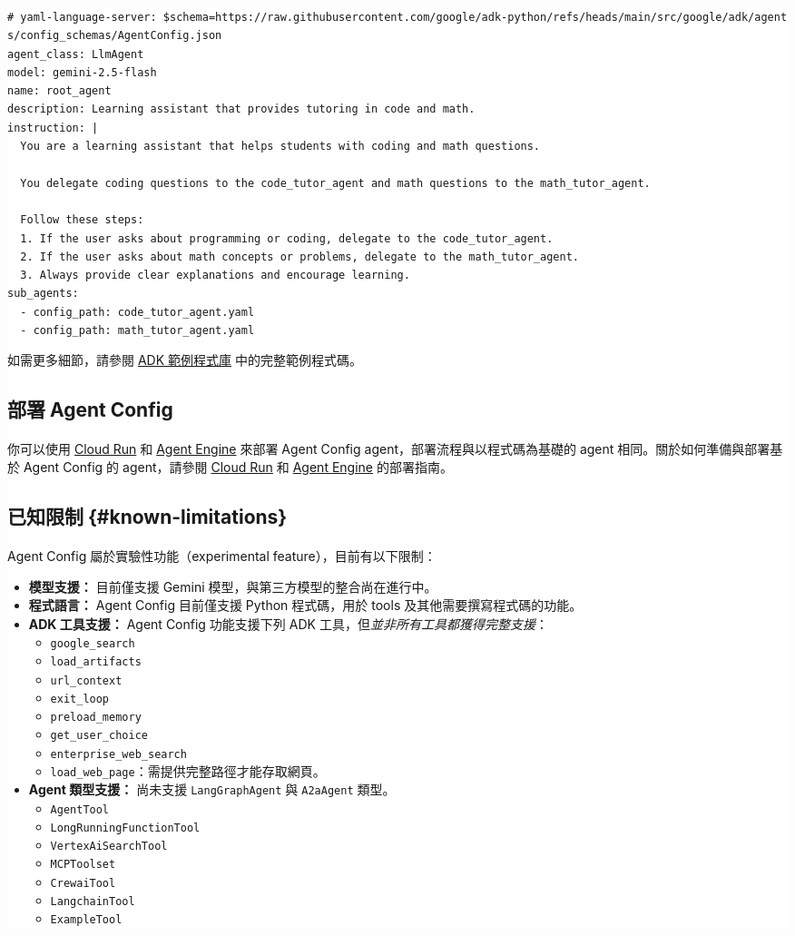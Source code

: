 ```
# yaml-language-server: $schema=https://raw.githubusercontent.com/google/adk-python/refs/heads/main/src/google/adk/agents/config_schemas/AgentConfig.json
agent_class: LlmAgent
model: gemini-2.5-flash
name: root_agent
description: Learning assistant that provides tutoring in code and math.
instruction: |
  You are a learning assistant that helps students with coding and math questions.

  You delegate coding questions to the code_tutor_agent and math questions to the math_tutor_agent.

  Follow these steps:
  1. If the user asks about programming or coding, delegate to the code_tutor_agent.
  2. If the user asks about math concepts or problems, delegate to the math_tutor_agent.
  3. Always provide clear explanations and encourage learning.
sub_agents:
  - config_path: code_tutor_agent.yaml
  - config_path: math_tutor_agent.yaml
```

如需更多細節，請參閱
[ADK 範例程式庫](https://github.com/google/adk-python/blob/main/contributing/samples/multi_agent_basic_config/root_agent.yaml)
中的完整範例程式碼。

## 部署 Agent Config

你可以使用
[Cloud Run](/adk-docs/deploy/cloud-run/)
和
[Agent Engine](/adk-docs/deploy/agent-engine/)
來部署 Agent Config agent，部署流程與以程式碼為基礎的 agent 相同。關於如何準備與部署基於 Agent Config 的 agent，請參閱
[Cloud Run](/adk-docs/deploy/cloud-run/)
和
[Agent Engine](/adk-docs/deploy/agent-engine/)
的部署指南。

## 已知限制 {#known-limitations}

Agent Config 屬於實驗性功能（experimental feature），目前有以下限制：

-   **模型支援：** 目前僅支援 Gemini 模型，與第三方模型的整合尚在進行中。
-   **程式語言：** Agent Config 目前僅支援 Python 程式碼，用於 tools 及其他需要撰寫程式碼的功能。
-   **ADK 工具支援：** Agent Config 功能支援下列 ADK 工具，但*並非所有工具都獲得完整支援*：
    -   `google_search`
    -   `load_artifacts`
    -   `url_context`
    -   `exit_loop`
    -   `preload_memory`
    -   `get_user_choice`
    -   `enterprise_web_search`
    -   `load_web_page`：需提供完整路徑才能存取網頁。
-   **Agent 類型支援：** 尚未支援 `LangGraphAgent` 與 `A2aAgent` 類型。
    -   `AgentTool`
    -   `LongRunningFunctionTool`
    -   `VertexAiSearchTool`
    -   `MCPToolset`
    -   `CrewaiTool`
    -   `LangchainTool`
    -   `ExampleTool`
